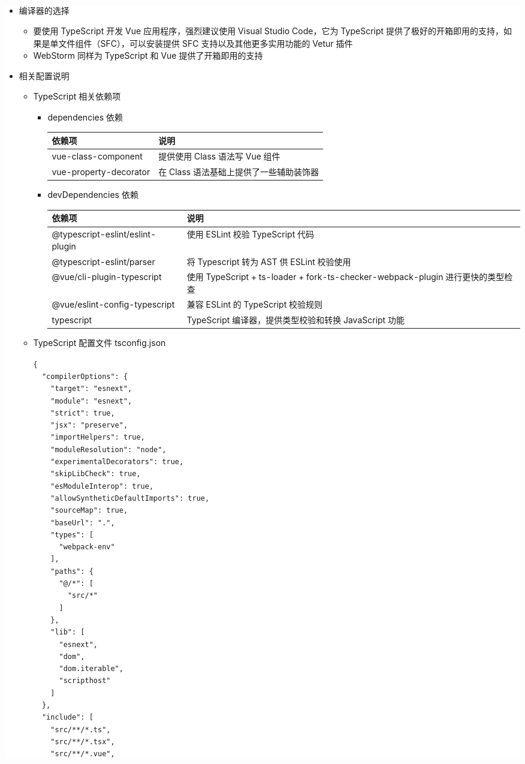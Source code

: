 - 编译器的选择
  - 要使用 TypeScript 开发 Vue 应用程序，强烈建议使用 Visual Studio Code，它为 TypeScript 提供了极好的开箱即用的支持，如果是单文件组件（SFC），可以安装提供 SFC 支持以及其他更多实用功能的 Vetur 插件
  - WebStorm 同样为 TypeScript 和 Vue 提供了开箱即用的支持

- 相关配置说明

  - TypeScript 相关依赖项

    - dependencies 依赖

      | 依赖项                 | 说明                                    |
      | ---------------------- | --------------------------------------- |
      | vue-class-component    | 提供使用 Class 语法写 Vue 组件          |
      | vue-property-decorator | 在 Class 语法基础上提供了一些辅助装饰器 |

    - devDependencies 依赖

      | 依赖项                           | 说明                                                         |
      | -------------------------------- | ------------------------------------------------------------ |
      | @typescript-eslint/eslint-plugin | 使用 ESLint 校验 TypeScript 代码                             |
      | @typescript-eslint/parser        | 将 Typescript 转为 AST 供 ESLint 校验使用                    |
      | @vue/cli-plugin-typescript       | 使用 TypeScript + ts-loader + fork-ts-checker-webpack-plugin 进行更快的类型检查 |
      | @vue/eslint-config-typescript    | 兼容 ESLint 的 TypeScript 校验规则                           |
      | typescript                       | TypeScript 编译器，提供类型校验和转换 JavaScript 功能        |

  - TypeScript 配置文件 tsconfig.json

    ```
    {
      "compilerOptions": {
        "target": "esnext",
        "module": "esnext",
        "strict": true,
        "jsx": "preserve",
        "importHelpers": true,
        "moduleResolution": "node",
        "experimentalDecorators": true,
        "skipLibCheck": true,
        "esModuleInterop": true,
        "allowSyntheticDefaultImports": true,
        "sourceMap": true,
        "baseUrl": ".",
        "types": [
          "webpack-env"
        ],
        "paths": {
          "@/*": [
            "src/*"
          ]
        },
        "lib": [
          "esnext",
          "dom",
          "dom.iterable",
          "scripthost"
        ]
      },
      "include": [
        "src/**/*.ts",
        "src/**/*.tsx",
        "src/**/*.vue",